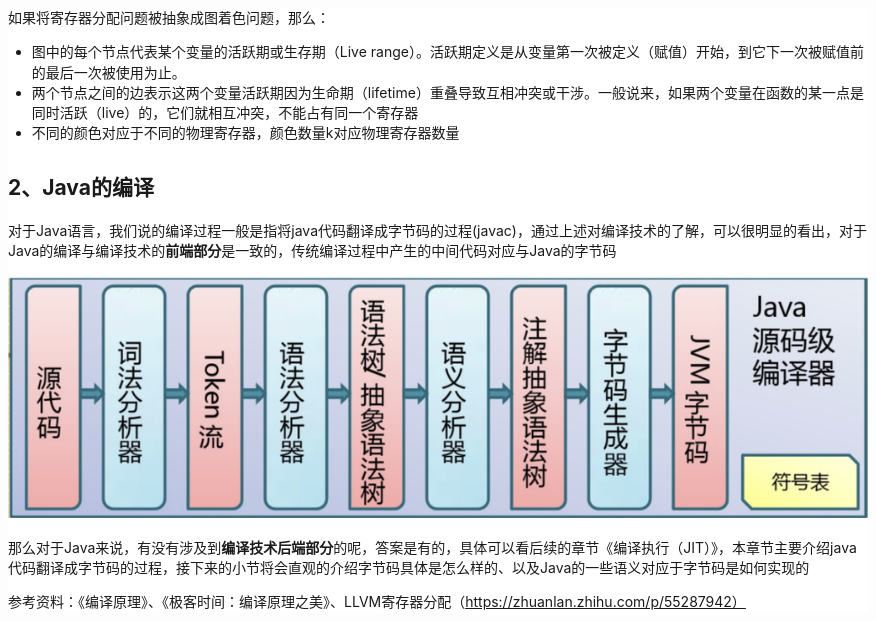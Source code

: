 
如果将寄存器分配问题被抽象成图着色问题，那么：

- 图中的每个节点代表某个变量的活跃期或生存期（Live range）。活跃期定义是从变量第一次被定义（赋值）开始，到它下一次被赋值前的最后一次被使用为止。
- 两个节点之间的边表示这两个变量活跃期因为生命期（lifetime）重叠导致互相冲突或干涉。一般说来，如果两个变量在函数的某一点是同时活跃（live）的，它们就相互冲突，不能占有同一个寄存器
- 不同的颜色对应于不同的物理寄存器，颜色数量k对应物理寄存器数量



## 2、Java的编译

对于Java语言，我们说的编译过程一般是指将java代码翻译成字节码的过程(javac)，通过上述对编译技术的了解，可以很明显的看出，对于Java的编译与编译技术的**前端部分**是一致的，传统编译过程中产生的中间代码对应与Java的字节码

![image-20200530214415002](../../img/java_compile.png)

那么对于Java来说，有没有涉及到**编译技术后端部分**的呢，答案是有的，具体可以看后续的章节《编译执行（JIT）》，本章节主要介绍java代码翻译成字节码的过程，接下来的小节将会直观的介绍字节码具体是怎么样的、以及Java的一些语义对应于字节码是如何实现的



参考资料：《编译原理》、《极客时间：编译原理之美》、LLVM寄存器分配（https://zhuanlan.zhihu.com/p/55287942）